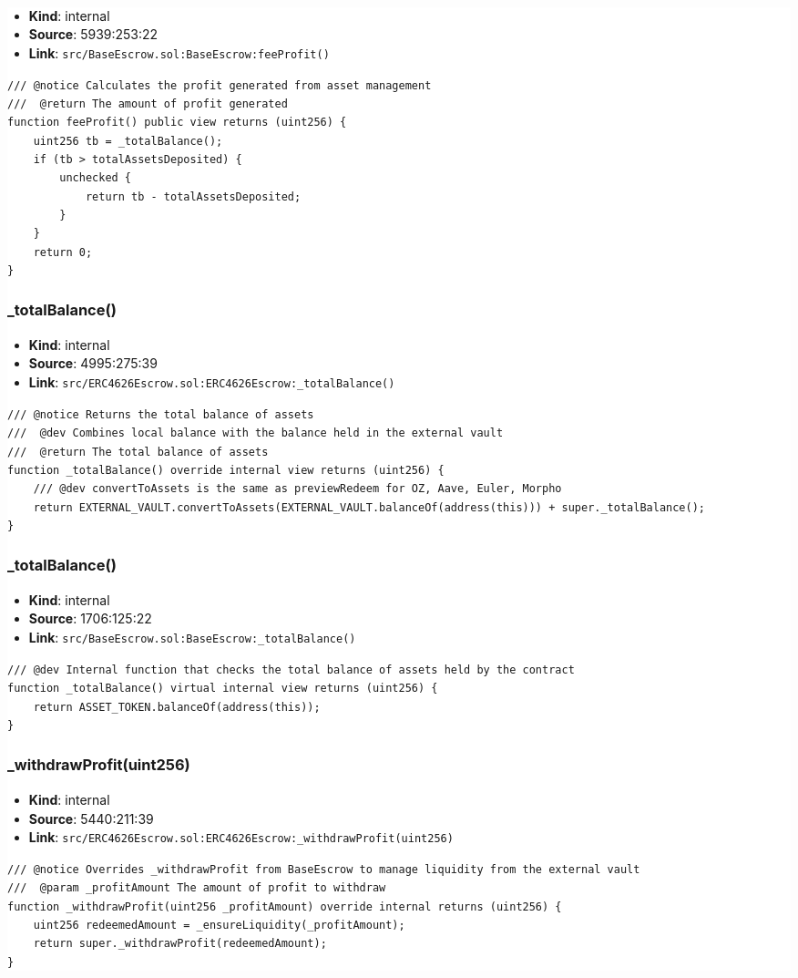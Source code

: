 - **Kind**: internal
- **Source**: 5939:253:22
- **Link**: `src/BaseEscrow.sol:BaseEscrow:feeProfit()`

```solidity
/// @notice Calculates the profit generated from asset management
///  @return The amount of profit generated
function feeProfit() public view returns (uint256) {
    uint256 tb = _totalBalance();
    if (tb > totalAssetsDeposited) {
        unchecked {
            return tb - totalAssetsDeposited;
        }
    }
    return 0;
}
```

### _totalBalance()

- **Kind**: internal
- **Source**: 4995:275:39
- **Link**: `src/ERC4626Escrow.sol:ERC4626Escrow:_totalBalance()`

```solidity
/// @notice Returns the total balance of assets
///  @dev Combines local balance with the balance held in the external vault
///  @return The total balance of assets
function _totalBalance() override internal view returns (uint256) {
    /// @dev convertToAssets is the same as previewRedeem for OZ, Aave, Euler, Morpho
    return EXTERNAL_VAULT.convertToAssets(EXTERNAL_VAULT.balanceOf(address(this))) + super._totalBalance();
}
```

### _totalBalance()

- **Kind**: internal
- **Source**: 1706:125:22
- **Link**: `src/BaseEscrow.sol:BaseEscrow:_totalBalance()`

```solidity
/// @dev Internal function that checks the total balance of assets held by the contract
function _totalBalance() virtual internal view returns (uint256) {
    return ASSET_TOKEN.balanceOf(address(this));
}
```

### _withdrawProfit(uint256)

- **Kind**: internal
- **Source**: 5440:211:39
- **Link**: `src/ERC4626Escrow.sol:ERC4626Escrow:_withdrawProfit(uint256)`

```solidity
/// @notice Overrides _withdrawProfit from BaseEscrow to manage liquidity from the external vault
///  @param _profitAmount The amount of profit to withdraw
function _withdrawProfit(uint256 _profitAmount) override internal returns (uint256) {
    uint256 redeemedAmount = _ensureLiquidity(_profitAmount);
    return super._withdrawProfit(redeemedAmount);
}
```
